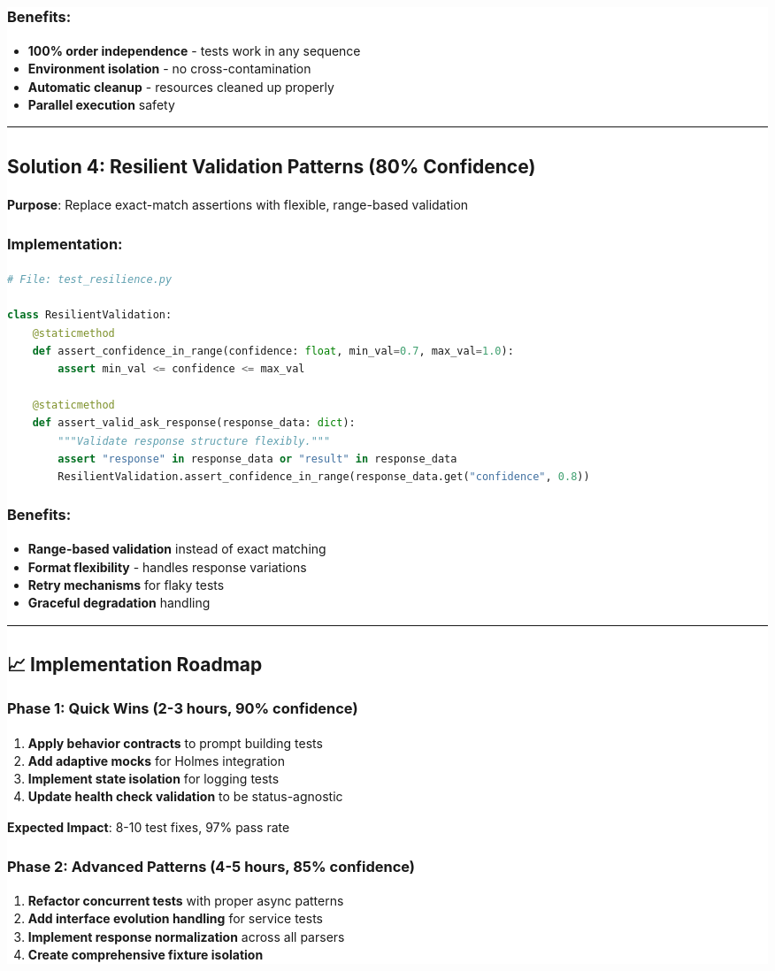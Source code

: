 ### **Benefits**:
- **100% order independence** - tests work in any sequence
- **Environment isolation** - no cross-contamination
- **Automatic cleanup** - resources cleaned up properly
- **Parallel execution** safety

---

## **Solution 4: Resilient Validation Patterns (80% Confidence)**

**Purpose**: Replace exact-match assertions with flexible, range-based validation

### **Implementation**:
```python
# File: test_resilience.py

class ResilientValidation:
    @staticmethod
    def assert_confidence_in_range(confidence: float, min_val=0.7, max_val=1.0):
        assert min_val <= confidence <= max_val

    @staticmethod
    def assert_valid_ask_response(response_data: dict):
        """Validate response structure flexibly."""
        assert "response" in response_data or "result" in response_data
        ResilientValidation.assert_confidence_in_range(response_data.get("confidence", 0.8))
```

### **Benefits**:
- **Range-based validation** instead of exact matching
- **Format flexibility** - handles response variations
- **Retry mechanisms** for flaky tests
- **Graceful degradation** handling

---

## 📈 **Implementation Roadmap**

### **Phase 1: Quick Wins (2-3 hours, 90% confidence)**
1. **Apply behavior contracts** to prompt building tests
2. **Add adaptive mocks** for Holmes integration
3. **Implement state isolation** for logging tests
4. **Update health check validation** to be status-agnostic

**Expected Impact**: 8-10 test fixes, 97% pass rate

### **Phase 2: Advanced Patterns (4-5 hours, 85% confidence)**
1. **Refactor concurrent tests** with proper async patterns
2. **Add interface evolution handling** for service tests
3. **Implement response normalization** across all parsers
4. **Create comprehensive fixture isolation**
